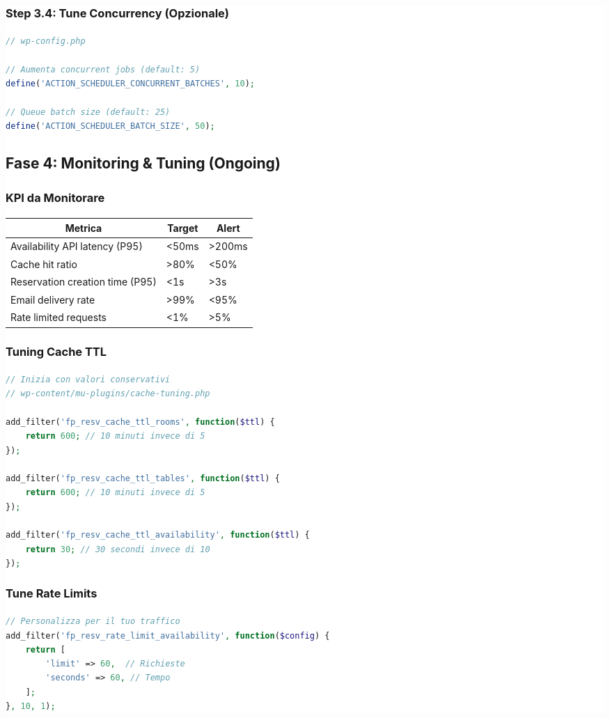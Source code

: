 ### Step 3.4: Tune Concurrency (Opzionale)

```php
// wp-config.php

// Aumenta concurrent jobs (default: 5)
define('ACTION_SCHEDULER_CONCURRENT_BATCHES', 10);

// Queue batch size (default: 25)
define('ACTION_SCHEDULER_BATCH_SIZE', 50);
```

## Fase 4: Monitoring & Tuning (Ongoing)

### KPI da Monitorare

| Metrica | Target | Alert |
|---------|--------|-------|
| Availability API latency (P95) | <50ms | >200ms |
| Cache hit ratio | >80% | <50% |
| Reservation creation time (P95) | <1s | >3s |
| Email delivery rate | >99% | <95% |
| Rate limited requests | <1% | >5% |

### Tuning Cache TTL

```php
// Inizia con valori conservativi
// wp-content/mu-plugins/cache-tuning.php

add_filter('fp_resv_cache_ttl_rooms', function($ttl) {
    return 600; // 10 minuti invece di 5
});

add_filter('fp_resv_cache_ttl_tables', function($ttl) {
    return 600; // 10 minuti invece di 5
});

add_filter('fp_resv_cache_ttl_availability', function($ttl) {
    return 30; // 30 secondi invece di 10
});
```

### Tune Rate Limits

```php
// Personalizza per il tuo traffico
add_filter('fp_resv_rate_limit_availability', function($config) {
    return [
        'limit' => 60,  // Richieste
        'seconds' => 60, // Tempo
    ];
}, 10, 1);
```
